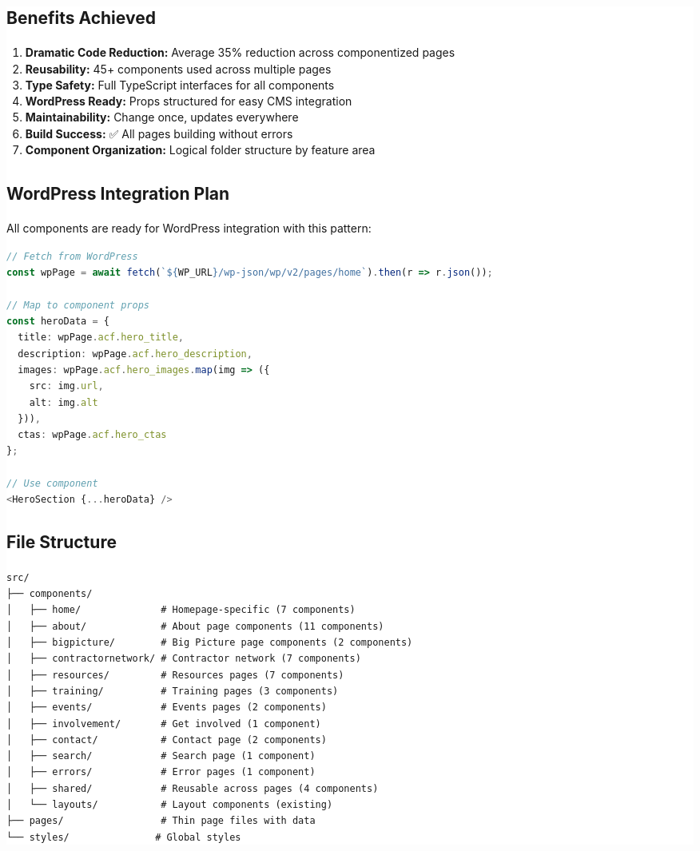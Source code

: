 ## Benefits Achieved

1. **Dramatic Code Reduction:** Average 35% reduction across componentized pages
2. **Reusability:** 45+ components used across multiple pages
3. **Type Safety:** Full TypeScript interfaces for all components
4. **WordPress Ready:** Props structured for easy CMS integration
5. **Maintainability:** Change once, updates everywhere
6. **Build Success:** ✅ All pages building without errors
7. **Component Organization:** Logical folder structure by feature area

## WordPress Integration Plan

All components are ready for WordPress integration with this pattern:

```typescript
// Fetch from WordPress
const wpPage = await fetch(`${WP_URL}/wp-json/wp/v2/pages/home`).then(r => r.json());

// Map to component props
const heroData = {
  title: wpPage.acf.hero_title,
  description: wpPage.acf.hero_description,
  images: wpPage.acf.hero_images.map(img => ({
    src: img.url,
    alt: img.alt
  })),
  ctas: wpPage.acf.hero_ctas
};

// Use component
<HeroSection {...heroData} />
```

## File Structure

```
src/
├── components/
│   ├── home/              # Homepage-specific (7 components)
│   ├── about/             # About page components (11 components)
│   ├── bigpicture/        # Big Picture page components (2 components)
│   ├── contractornetwork/ # Contractor network (7 components)
│   ├── resources/         # Resources pages (7 components)
│   ├── training/          # Training pages (3 components)
│   ├── events/            # Events pages (2 components)
│   ├── involvement/       # Get involved (1 component)
│   ├── contact/           # Contact page (2 components)
│   ├── search/            # Search page (1 component)
│   ├── errors/            # Error pages (1 component)
│   ├── shared/            # Reusable across pages (4 components)
│   └── layouts/           # Layout components (existing)
├── pages/                 # Thin page files with data
└── styles/               # Global styles
```
